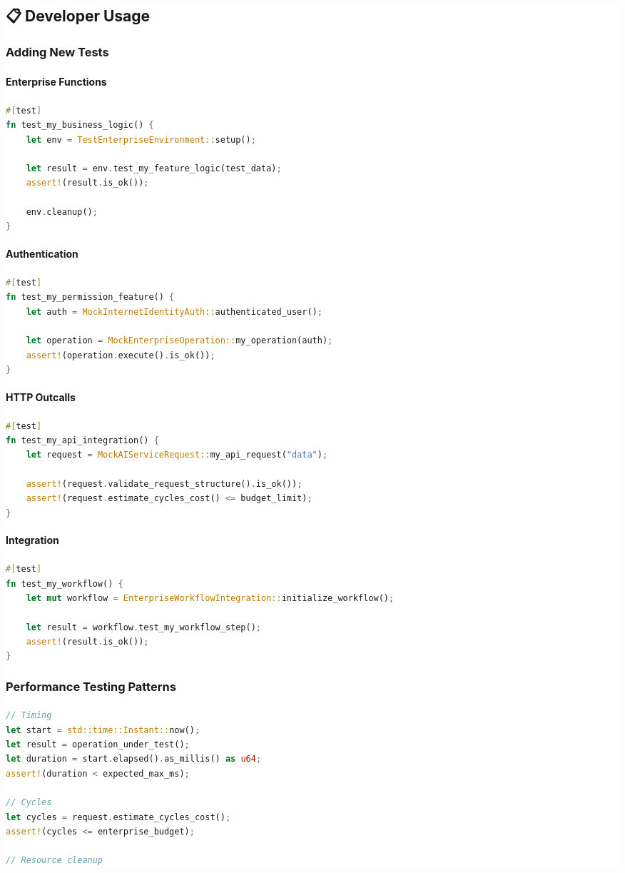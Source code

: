 
## 📋 **Developer Usage**

### **Adding New Tests**

#### **Enterprise Functions**
```rust
#[test]
fn test_my_business_logic() {
    let env = TestEnterpriseEnvironment::setup();

    let result = env.test_my_feature_logic(test_data);
    assert!(result.is_ok());

    env.cleanup();
}
```

#### **Authentication**
```rust
#[test]
fn test_my_permission_feature() {
    let auth = MockInternetIdentityAuth::authenticated_user();

    let operation = MockEnterpriseOperation::my_operation(auth);
    assert!(operation.execute().is_ok());
}
```

#### **HTTP Outcalls**
```rust
#[test]
fn test_my_api_integration() {
    let request = MockAIServiceRequest::my_api_request("data");

    assert!(request.validate_request_structure().is_ok());
    assert!(request.estimate_cycles_cost() <= budget_limit);
}
```

#### **Integration**
```rust
#[test]
fn test_my_workflow() {
    let mut workflow = EnterpriseWorkflowIntegration::initialize_workflow();

    let result = workflow.test_my_workflow_step();
    assert!(result.is_ok());
}
```

### **Performance Testing Patterns**
```rust
// Timing
let start = std::time::Instant::now();
let result = operation_under_test();
let duration = start.elapsed().as_millis() as u64;
assert!(duration < expected_max_ms);

// Cycles
let cycles = request.estimate_cycles_cost();
assert!(cycles <= enterprise_budget);

// Resource cleanup
```